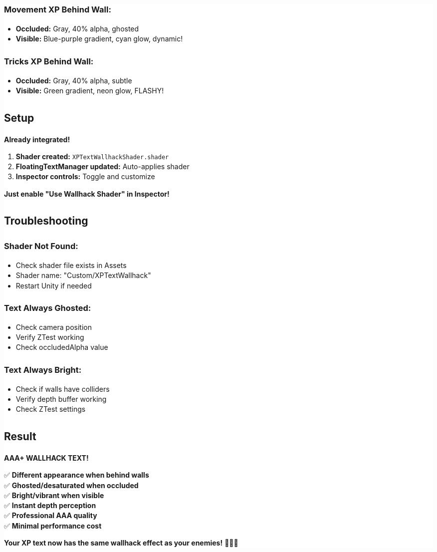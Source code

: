 ### Movement XP Behind Wall:
- **Occluded:** Gray, 40% alpha, ghosted
- **Visible:** Blue-purple gradient, cyan glow, dynamic!

### Tricks XP Behind Wall:
- **Occluded:** Gray, 40% alpha, subtle
- **Visible:** Green gradient, neon glow, FLASHY!

## Setup

**Already integrated!**

1. **Shader created:** `XPTextWallhackShader.shader`
2. **FloatingTextManager updated:** Auto-applies shader
3. **Inspector controls:** Toggle and customize

**Just enable "Use Wallhack Shader" in Inspector!**

## Troubleshooting

### Shader Not Found:
- Check shader file exists in Assets
- Shader name: "Custom/XPTextWallhack"
- Restart Unity if needed

### Text Always Ghosted:
- Check camera position
- Verify ZTest working
- Check occludedAlpha value

### Text Always Bright:
- Check if walls have colliders
- Verify depth buffer working
- Check ZTest settings

## Result

**AAA+ WALLHACK TEXT!**

✅ **Different appearance when behind walls**  
✅ **Ghosted/desaturated when occluded**  
✅ **Bright/vibrant when visible**  
✅ **Instant depth perception**  
✅ **Professional AAA quality**  
✅ **Minimal performance cost**  

**Your XP text now has the same wallhack effect as your enemies!** 🎯🚀✨
